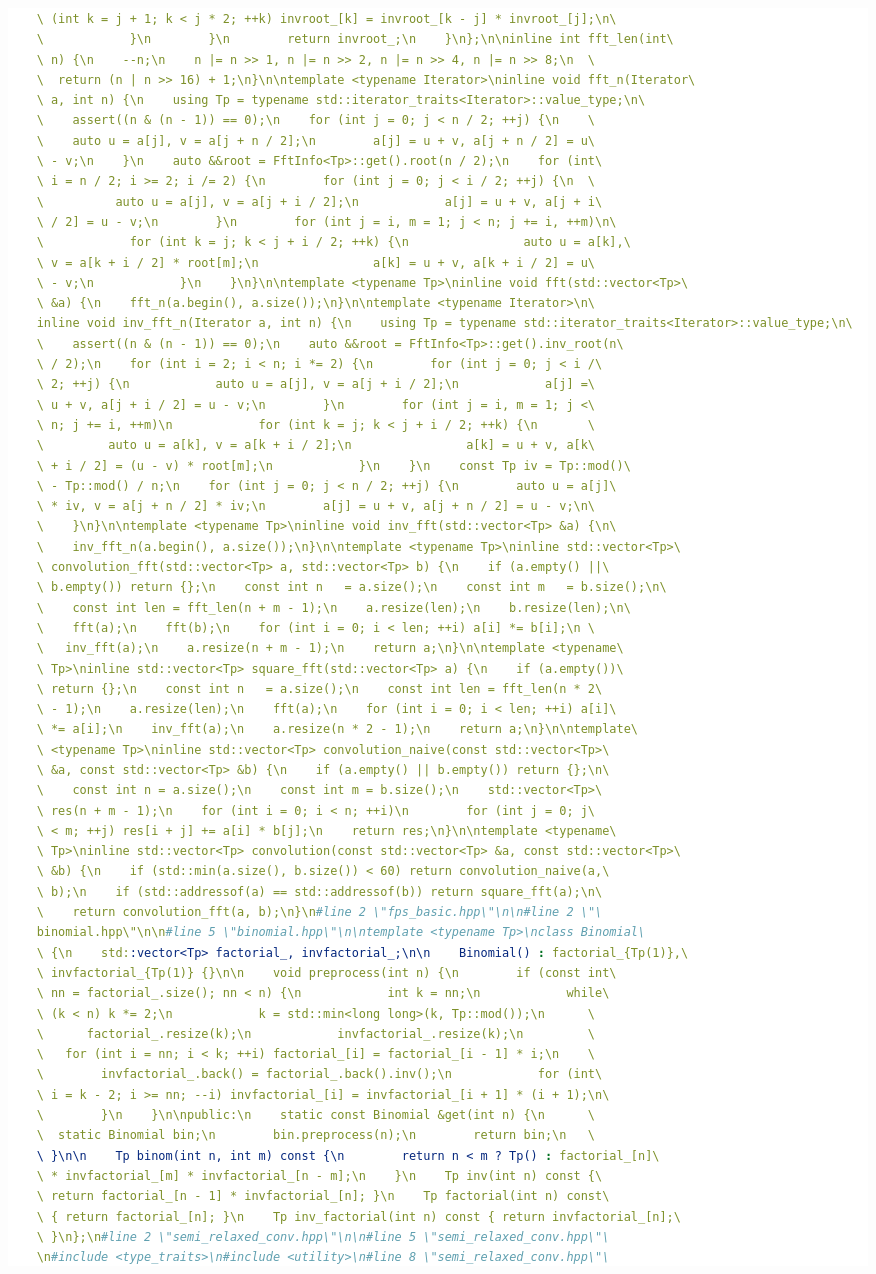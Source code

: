 ```yaml
    \ (int k = j + 1; k < j * 2; ++k) invroot_[k] = invroot_[k - j] * invroot_[j];\n\
    \            }\n        }\n        return invroot_;\n    }\n};\n\ninline int fft_len(int\
    \ n) {\n    --n;\n    n |= n >> 1, n |= n >> 2, n |= n >> 4, n |= n >> 8;\n  \
    \  return (n | n >> 16) + 1;\n}\n\ntemplate <typename Iterator>\ninline void fft_n(Iterator\
    \ a, int n) {\n    using Tp = typename std::iterator_traits<Iterator>::value_type;\n\
    \    assert((n & (n - 1)) == 0);\n    for (int j = 0; j < n / 2; ++j) {\n    \
    \    auto u = a[j], v = a[j + n / 2];\n        a[j] = u + v, a[j + n / 2] = u\
    \ - v;\n    }\n    auto &&root = FftInfo<Tp>::get().root(n / 2);\n    for (int\
    \ i = n / 2; i >= 2; i /= 2) {\n        for (int j = 0; j < i / 2; ++j) {\n  \
    \          auto u = a[j], v = a[j + i / 2];\n            a[j] = u + v, a[j + i\
    \ / 2] = u - v;\n        }\n        for (int j = i, m = 1; j < n; j += i, ++m)\n\
    \            for (int k = j; k < j + i / 2; ++k) {\n                auto u = a[k],\
    \ v = a[k + i / 2] * root[m];\n                a[k] = u + v, a[k + i / 2] = u\
    \ - v;\n            }\n    }\n}\n\ntemplate <typename Tp>\ninline void fft(std::vector<Tp>\
    \ &a) {\n    fft_n(a.begin(), a.size());\n}\n\ntemplate <typename Iterator>\n\
    inline void inv_fft_n(Iterator a, int n) {\n    using Tp = typename std::iterator_traits<Iterator>::value_type;\n\
    \    assert((n & (n - 1)) == 0);\n    auto &&root = FftInfo<Tp>::get().inv_root(n\
    \ / 2);\n    for (int i = 2; i < n; i *= 2) {\n        for (int j = 0; j < i /\
    \ 2; ++j) {\n            auto u = a[j], v = a[j + i / 2];\n            a[j] =\
    \ u + v, a[j + i / 2] = u - v;\n        }\n        for (int j = i, m = 1; j <\
    \ n; j += i, ++m)\n            for (int k = j; k < j + i / 2; ++k) {\n       \
    \         auto u = a[k], v = a[k + i / 2];\n                a[k] = u + v, a[k\
    \ + i / 2] = (u - v) * root[m];\n            }\n    }\n    const Tp iv = Tp::mod()\
    \ - Tp::mod() / n;\n    for (int j = 0; j < n / 2; ++j) {\n        auto u = a[j]\
    \ * iv, v = a[j + n / 2] * iv;\n        a[j] = u + v, a[j + n / 2] = u - v;\n\
    \    }\n}\n\ntemplate <typename Tp>\ninline void inv_fft(std::vector<Tp> &a) {\n\
    \    inv_fft_n(a.begin(), a.size());\n}\n\ntemplate <typename Tp>\ninline std::vector<Tp>\
    \ convolution_fft(std::vector<Tp> a, std::vector<Tp> b) {\n    if (a.empty() ||\
    \ b.empty()) return {};\n    const int n   = a.size();\n    const int m   = b.size();\n\
    \    const int len = fft_len(n + m - 1);\n    a.resize(len);\n    b.resize(len);\n\
    \    fft(a);\n    fft(b);\n    for (int i = 0; i < len; ++i) a[i] *= b[i];\n \
    \   inv_fft(a);\n    a.resize(n + m - 1);\n    return a;\n}\n\ntemplate <typename\
    \ Tp>\ninline std::vector<Tp> square_fft(std::vector<Tp> a) {\n    if (a.empty())\
    \ return {};\n    const int n   = a.size();\n    const int len = fft_len(n * 2\
    \ - 1);\n    a.resize(len);\n    fft(a);\n    for (int i = 0; i < len; ++i) a[i]\
    \ *= a[i];\n    inv_fft(a);\n    a.resize(n * 2 - 1);\n    return a;\n}\n\ntemplate\
    \ <typename Tp>\ninline std::vector<Tp> convolution_naive(const std::vector<Tp>\
    \ &a, const std::vector<Tp> &b) {\n    if (a.empty() || b.empty()) return {};\n\
    \    const int n = a.size();\n    const int m = b.size();\n    std::vector<Tp>\
    \ res(n + m - 1);\n    for (int i = 0; i < n; ++i)\n        for (int j = 0; j\
    \ < m; ++j) res[i + j] += a[i] * b[j];\n    return res;\n}\n\ntemplate <typename\
    \ Tp>\ninline std::vector<Tp> convolution(const std::vector<Tp> &a, const std::vector<Tp>\
    \ &b) {\n    if (std::min(a.size(), b.size()) < 60) return convolution_naive(a,\
    \ b);\n    if (std::addressof(a) == std::addressof(b)) return square_fft(a);\n\
    \    return convolution_fft(a, b);\n}\n#line 2 \"fps_basic.hpp\"\n\n#line 2 \"\
    binomial.hpp\"\n\n#line 5 \"binomial.hpp\"\n\ntemplate <typename Tp>\nclass Binomial\
    \ {\n    std::vector<Tp> factorial_, invfactorial_;\n\n    Binomial() : factorial_{Tp(1)},\
    \ invfactorial_{Tp(1)} {}\n\n    void preprocess(int n) {\n        if (const int\
    \ nn = factorial_.size(); nn < n) {\n            int k = nn;\n            while\
    \ (k < n) k *= 2;\n            k = std::min<long long>(k, Tp::mod());\n      \
    \      factorial_.resize(k);\n            invfactorial_.resize(k);\n         \
    \   for (int i = nn; i < k; ++i) factorial_[i] = factorial_[i - 1] * i;\n    \
    \        invfactorial_.back() = factorial_.back().inv();\n            for (int\
    \ i = k - 2; i >= nn; --i) invfactorial_[i] = invfactorial_[i + 1] * (i + 1);\n\
    \        }\n    }\n\npublic:\n    static const Binomial &get(int n) {\n      \
    \  static Binomial bin;\n        bin.preprocess(n);\n        return bin;\n   \
    \ }\n\n    Tp binom(int n, int m) const {\n        return n < m ? Tp() : factorial_[n]\
    \ * invfactorial_[m] * invfactorial_[n - m];\n    }\n    Tp inv(int n) const {\
    \ return factorial_[n - 1] * invfactorial_[n]; }\n    Tp factorial(int n) const\
    \ { return factorial_[n]; }\n    Tp inv_factorial(int n) const { return invfactorial_[n];\
    \ }\n};\n#line 2 \"semi_relaxed_conv.hpp\"\n\n#line 5 \"semi_relaxed_conv.hpp\"\
    \n#include <type_traits>\n#include <utility>\n#line 8 \"semi_relaxed_conv.hpp\"\
```